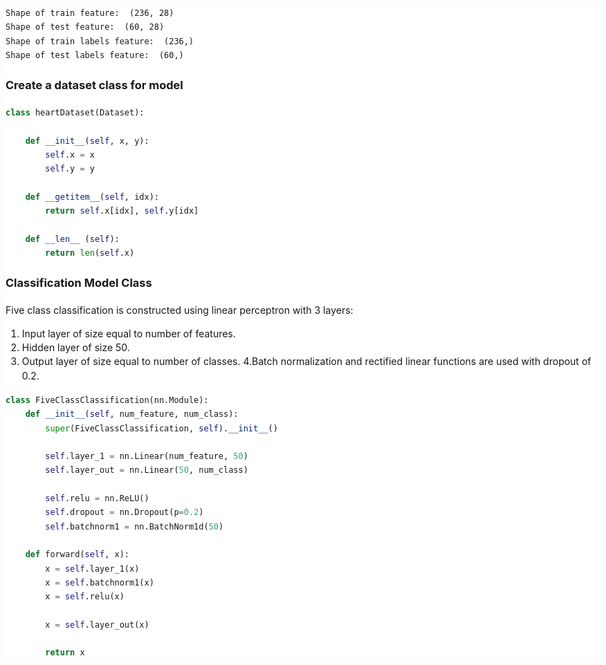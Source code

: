     Shape of train feature:  (236, 28)
    Shape of test feature:  (60, 28)
    Shape of train labels feature:  (236,)
    Shape of test labels feature:  (60,)
    

<a id="dataset"></a>
### Create a dataset class for model


```python
class heartDataset(Dataset):
    
    def __init__(self, x, y):
        self.x = x
        self.y = y
        
    def __getitem__(self, idx):
        return self.x[idx], self.y[idx]
        
    def __len__ (self):
        return len(self.x)
```

<a id="model"></a>
### Classification Model Class
Five class classification is constructed using linear perceptron with 3 layers:
1. Input layer of size equal to number of features.
2. Hidden layer of size 50.
3. Output layer of size equal to number of classes.
4.Batch normalization and rectified linear functions are used with dropout of 0.2.


```python
class FiveClassClassification(nn.Module):
    def __init__(self, num_feature, num_class):
        super(FiveClassClassification, self).__init__()
        
        self.layer_1 = nn.Linear(num_feature, 50)
        self.layer_out = nn.Linear(50, num_class) 
        
        self.relu = nn.ReLU()
        self.dropout = nn.Dropout(p=0.2)
        self.batchnorm1 = nn.BatchNorm1d(50)
        
    def forward(self, x):
        x = self.layer_1(x)
        x = self.batchnorm1(x)
        x = self.relu(x)
        
        x = self.layer_out(x)
        
        return x
```
